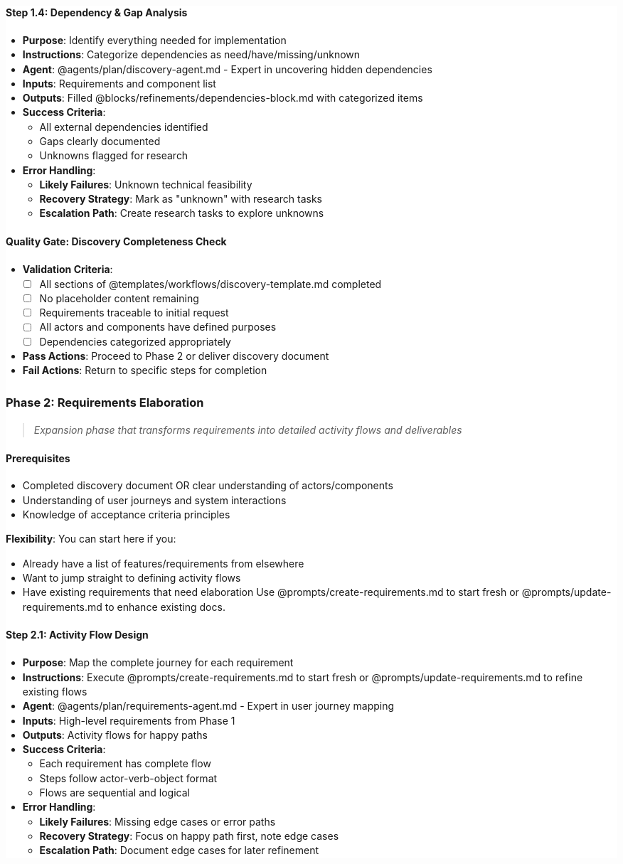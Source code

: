 #### Step 1.4: Dependency & Gap Analysis
- **Purpose**: Identify everything needed for implementation
- **Instructions**: Categorize dependencies as need/have/missing/unknown
- **Agent**: @agents/plan/discovery-agent.md - Expert in uncovering hidden dependencies
- **Inputs**: Requirements and component list
- **Outputs**: Filled @blocks/refinements/dependencies-block.md with categorized items
- **Success Criteria**: 
  - All external dependencies identified
  - Gaps clearly documented
  - Unknowns flagged for research
- **Error Handling**:
  - **Likely Failures**: Unknown technical feasibility
  - **Recovery Strategy**: Mark as "unknown" with research tasks
  - **Escalation Path**: Create research tasks to explore unknowns

#### Quality Gate: Discovery Completeness Check
- **Validation Criteria**:
  - [ ] All sections of @templates/workflows/discovery-template.md completed
  - [ ] No placeholder content remaining
  - [ ] Requirements traceable to initial request
  - [ ] All actors and components have defined purposes
  - [ ] Dependencies categorized appropriately
- **Pass Actions**: Proceed to Phase 2 or deliver discovery document
- **Fail Actions**: Return to specific steps for completion

### Phase 2: Requirements Elaboration
> *Expansion phase that transforms requirements into detailed activity flows and deliverables*

#### Prerequisites
- Completed discovery document OR clear understanding of actors/components
- Understanding of user journeys and system interactions
- Knowledge of acceptance criteria principles

**Flexibility**: You can start here if you:
- Already have a list of features/requirements from elsewhere
- Want to jump straight to defining activity flows
- Have existing requirements that need elaboration
Use @prompts/create-requirements.md to start fresh or @prompts/update-requirements.md to enhance existing docs.

#### Step 2.1: Activity Flow Design
- **Purpose**: Map the complete journey for each requirement
- **Instructions**: Execute @prompts/create-requirements.md to start fresh or @prompts/update-requirements.md to refine existing flows
- **Agent**: @agents/plan/requirements-agent.md - Expert in user journey mapping
- **Inputs**: High-level requirements from Phase 1
- **Outputs**: Activity flows for happy paths
- **Success Criteria**: 
  - Each requirement has complete flow
  - Steps follow actor-verb-object format
  - Flows are sequential and logical
- **Error Handling**:
  - **Likely Failures**: Missing edge cases or error paths
  - **Recovery Strategy**: Focus on happy path first, note edge cases
  - **Escalation Path**: Document edge cases for later refinement
